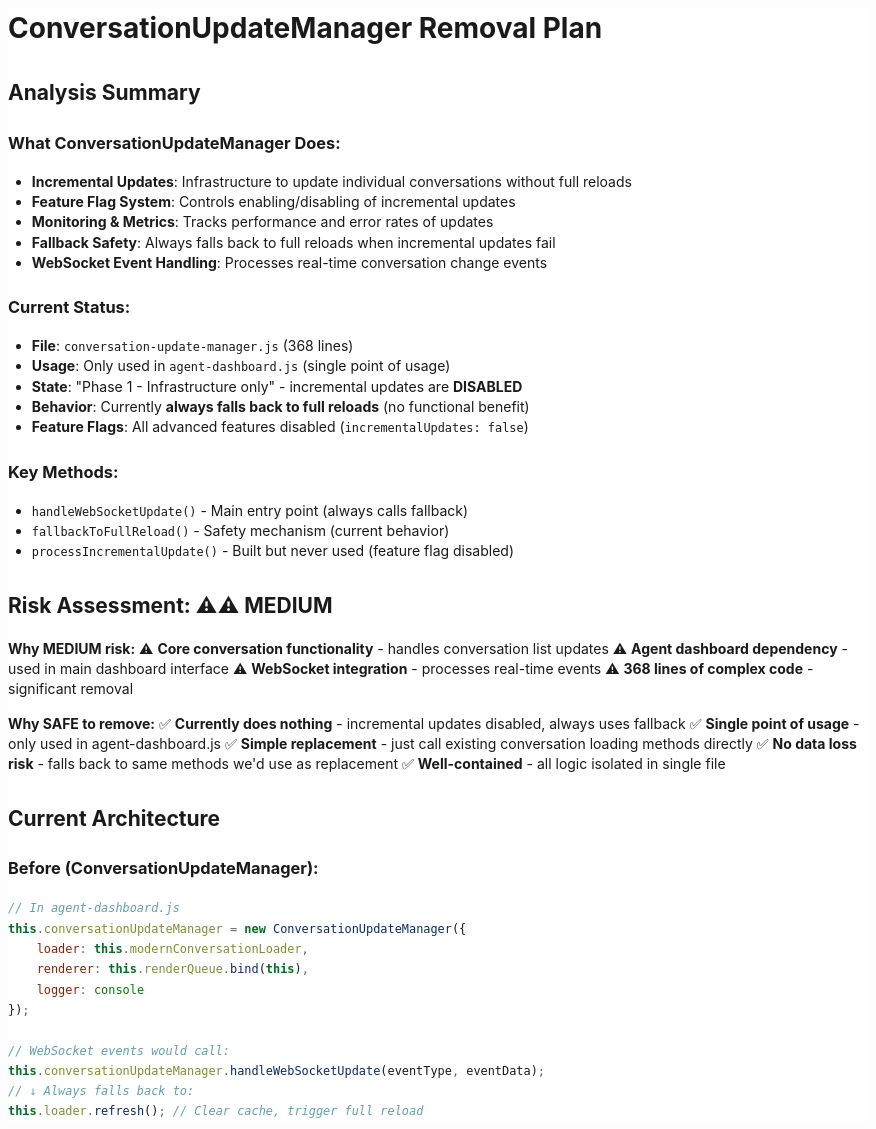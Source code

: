 # ConversationUpdateManager Removal Plan

## Analysis Summary

### What ConversationUpdateManager Does:
- **Incremental Updates**: Infrastructure to update individual conversations without full reloads
- **Feature Flag System**: Controls enabling/disabling of incremental updates
- **Monitoring & Metrics**: Tracks performance and error rates of updates
- **Fallback Safety**: Always falls back to full reloads when incremental updates fail
- **WebSocket Event Handling**: Processes real-time conversation change events

### Current Status:
- **File**: `conversation-update-manager.js` (368 lines)
- **Usage**: Only used in `agent-dashboard.js` (single point of usage)
- **State**: "Phase 1 - Infrastructure only" - incremental updates are **DISABLED**
- **Behavior**: Currently **always falls back to full reloads** (no functional benefit)
- **Feature Flags**: All advanced features disabled (`incrementalUpdates: false`)

### Key Methods:
- `handleWebSocketUpdate()` - Main entry point (always calls fallback)
- `fallbackToFullReload()` - Safety mechanism (current behavior)
- `processIncrementalUpdate()` - Built but never used (feature flag disabled)

## Risk Assessment: ⚠️⚠️ MEDIUM

**Why MEDIUM risk:**
⚠️ **Core conversation functionality** - handles conversation list updates
⚠️ **Agent dashboard dependency** - used in main dashboard interface
⚠️ **WebSocket integration** - processes real-time events
⚠️ **368 lines of complex code** - significant removal

**Why SAFE to remove:**
✅ **Currently does nothing** - incremental updates disabled, always uses fallback
✅ **Single point of usage** - only used in agent-dashboard.js
✅ **Simple replacement** - just call existing conversation loading methods directly
✅ **No data loss risk** - falls back to same methods we'd use as replacement
✅ **Well-contained** - all logic isolated in single file

## Current Architecture

### Before (ConversationUpdateManager):
```javascript
// In agent-dashboard.js
this.conversationUpdateManager = new ConversationUpdateManager({
    loader: this.modernConversationLoader,
    renderer: this.renderQueue.bind(this),
    logger: console
});

// WebSocket events would call:
this.conversationUpdateManager.handleWebSocketUpdate(eventType, eventData);
// ↓ Always falls back to:
this.loader.refresh(); // Clear cache, trigger full reload
```
